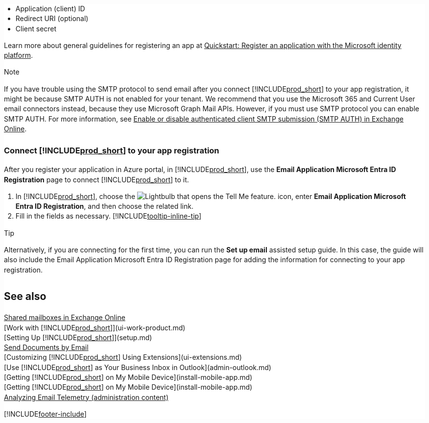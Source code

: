 * Application (client) ID
* Redirect URI (optional)
* Client secret

Learn more about general guidelines for registering an app at [Quickstart: Register an application with the Microsoft identity platform](/azure/active-directory/develop/quickstart-register-app).

> [!NOTE]
If you have trouble using the SMTP protocol to send email after you connect [!INCLUDE[prod_short](includes/prod_short.md)] to your app registration, it might be because SMTP AUTH is not enabled for your tenant. We recommend that you use the Microsoft 365 and Current User email connectors instead, because they use Microsoft Graph Mail APIs. However, if you must use SMTP protocol you can enable SMTP AUTH. For more information, see [Enable or disable authenticated client SMTP submission (SMTP AUTH) in Exchange Online](/exchange/clients-and-mobile-in-exchange-online/authenticated-client-smtp-submission#disable-smtp-auth-in-your-organization).

### Connect [!INCLUDE[prod_short](includes/prod_short.md)] to your app registration

After you register your application in Azure portal, in [!INCLUDE[prod_short](includes/prod_short.md)], use the **Email Application Microsoft Entra ID Registration** page to connect [!INCLUDE[prod_short](includes/prod_short.md)] to it.

1. In [!INCLUDE[prod_short](includes/prod_short.md)], choose the ![Lightbulb that opens the Tell Me feature.](media/ui-search/search_small.png "Tell me what you want to do") icon, enter **Email Application Microsoft Entra ID Registration**, and then choose the related link.
2. Fill in the fields as necessary. [!INCLUDE[tooltip-inline-tip](includes/tooltip-inline-tip_md.md)]

> [!TIP]
> Alternatively, if you are connecting for the first time, you can run the **Set up email** assisted setup guide. In this case, the guide will also include the Email Application Microsoft Entra ID Registration page for adding the information for connecting to your app registration. 



## See also

[Shared mailboxes in Exchange Online](/exchange/collaboration-exo/shared-mailboxes)  
[Work with [!INCLUDE[prod_short](includes/prod_short.md)]](ui-work-product.md)  
[Setting Up [!INCLUDE[prod_short](includes/prod_short.md)]](setup.md)  
[Send Documents by Email](ui-how-send-documents-email.md)  
[Customizing [!INCLUDE[prod_short](includes/prod_short.md)] Using Extensions](ui-extensions.md)  
[Use [!INCLUDE[prod_short](includes/prod_short.md)] as Your Business Inbox in Outlook](admin-outlook.md)  
[Getting [!INCLUDE[prod_short](includes/prod_short.md)] on My Mobile Device](install-mobile-app.md)   
[Getting [!INCLUDE[prod_short](includes/prod_short.md)] on My Mobile Device](install-mobile-app.md)   
[Analyzing Email Telemetry (administration content)](/dynamics365/business-central/dev-itpro/administration/telemetry-email-trace)  

[!INCLUDE[footer-include](includes/footer-banner.md)]
